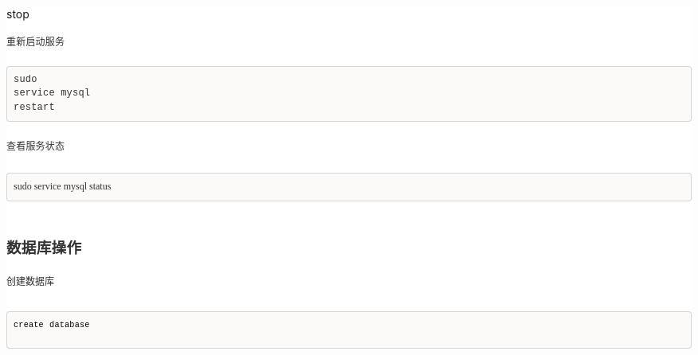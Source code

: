 stop</span></div></div><br/></div><div><span style="color: rgb(51, 51, 51); font-variant-ligatures: normal; font-variant-caps: normal; letter-spacing: 0.2px; orphans: 2; text-indent: 0px; text-transform: none; white-space: normal; widows: 2; word-spacing: 0px; -webkit-text-stroke-width: 0px;"><font style="font-size: 9pt;">重新启动服务</font></span></div><div><span style="-webkit-font-smoothing: antialiased; box-sizing: border-box; -webkit-tap-highlight-color: transparent; text-size-adjust: none; font-size: 0.85em; white-space: pre; break-inside: avoid; direction: ltr; border: none; color: rgb(51, 51, 51); overflow: auto; word-wrap: normal; background: 0px 0px; font-variant-ligatures: normal; font-variant-caps: normal; letter-spacing: 0.2px; orphans: 2; text-indent: 0px; text-transform: none; widows: 2; word-spacing: 0px; -webkit-text-stroke-width: 0px;"><span>&nbsp;&nbsp;<span>&nbsp;&nbsp;</span></span></span><br/></div><div><div style="box-sizing: border-box; padding: 8px; font-family: Monaco, Menlo, Consolas, &quot;Courier New&quot;, monospace; font-size: 12px; color: rgb(51, 51, 51); border-radius: 4px; background-color: rgb(251, 250, 248); border: 1px solid rgba(0, 0, 0, 0.15);-en-codeblock:true;"><div><span style="-webkit-font-smoothing: antialiased; box-sizing: border-box; -webkit-tap-highlight-color: transparent; text-size-adjust: none; font-size: 0.85em; white-space: pre; break-inside: avoid; direction: ltr; border: none; color: rgb(51, 51, 51); overflow: auto; word-wrap: normal; background: 0px 0px; font-variant-ligatures: normal; font-variant-caps: normal; letter-spacing: 0.2px; orphans: 2; text-indent: 0px; text-transform: none; widows: 2; word-spacing: 0px; -webkit-text-stroke-width: 0px;"><span style="font-size: 9pt; color: rgb(51, 51, 51);">sudo service mysql restart</span></span></div></div><font style="font-size: 9pt;"><br/></font></div><div><span style="color: rgb(51, 51, 51); font-variant-ligatures: normal; font-variant-caps: normal; letter-spacing: 0.2px; orphans: 2; text-indent: 0px; text-transform: none; white-space: normal; widows: 2; word-spacing: 0px; -webkit-text-stroke-width: 0px;"><font style="font-size: 9pt;">查看服务状态</font></span></div><div><span style="color: rgb(51, 51, 51); font-size: 16px; font-variant-ligatures: normal; font-variant-caps: normal; letter-spacing: 0.2px; orphans: 2; text-indent: 0px; text-transform: none; white-space: normal; widows: 2; word-spacing: 0px; -webkit-text-stroke-width: 0px;"><br/></span></div><div style="box-sizing: border-box; padding: 8px; font-family: Monaco, Menlo, Consolas, &quot;Courier New&quot;, monospace; font-size: 12px; color: rgb(51, 51, 51); border-radius: 4px; background-color: rgb(251, 250, 248); border: 1px solid rgba(0, 0, 0, 0.15);-en-codeblock:true;"><div><span style="font-family: Consolas; font-size: 9pt; color: rgb(51, 51, 51);">sudo service mysql status</span></div></div><div><span style="font-size: 9pt; color: rgb(51, 51, 51); font-family: Consolas;"><br/></span></div><div><span style="font-size: 9pt; color: rgb(51, 51, 51); font-family: Consolas;"><br/></span></div><h2 style="-webkit-font-smoothing: antialiased; box-sizing: border-box; -webkit-tap-highlight-color: transparent; text-size-adjust: none; orphans: 3; widows: 3; break-after: avoid; margin-bottom: 0.85em; color: rgb(51, 51, 51); font-family: &quot;Helvetica Neue&quot;, Helvetica, Arial, sans-serif; font-variant-ligatures: normal; font-variant-caps: normal; letter-spacing: 0.2px; text-align: start; text-indent: 0px; text-transform: none; white-space: normal; word-spacing: 0px; -webkit-text-stroke-width: 0px; margin-top: 0px !important;"><span style="-webkit-font-smoothing: antialiased; box-sizing: border-box; -webkit-tap-highlight-color: transparent; text-size-adjust: none; orphans: 3; widows: 3; break-after: avoid; color: rgb(51, 51, 51); font-family: &quot;Helvetica Neue&quot;, Helvetica, Arial, sans-serif; font-variant-ligatures: normal; font-variant-caps: normal; letter-spacing: 0.2px; text-indent: 0px; text-transform: none; white-space: normal; word-spacing: 0px; -webkit-text-stroke-width: 0px;"><font style="font-size: 14pt;">数据库操作</font></span></h2><div><span style="color: rgb(51, 51, 51); font-family: &quot;Helvetica Neue&quot;;"><font style="font-size: 9pt;">创建数据库</font></span></div><div><span style="font-family: &quot;Helvetica Neue&quot;; font-size: 14pt; color: rgb(51, 51, 51);"><br/></span></div><div style="box-sizing: border-box; padding: 8px; font-family: Monaco, Menlo, Consolas, &quot;Courier New&quot;, monospace; font-size: 12px; color: rgb(51, 51, 51); border-radius: 4px; background-color: rgb(251, 250, 248); border: 1px solid rgba(0, 0, 0, 0.15);-en-codeblock:true;"><div><font color="#000000"><span style="-webkit-font-smoothing: antialiased; box-sizing: border-box; -webkit-tap-highlight-color: transparent; text-size-adjust: none; font-family: Consolas, &quot;Liberation Mono&quot;, Menlo, Courier, monospace; font-size: 0.85em; white-space: pre; break-inside: avoid; direction: ltr; border: none; overflow: auto; word-wrap: normal; background: 0px 0px; font-variant-ligatures: normal; font-variant-caps: normal; letter-spacing: 0.2px; orphans: 2; text-indent: 0px; text-transform: none; widows: 2; word-spacing: 0px; -webkit-text-stroke-width: 0px;">create</span> <span style="-webkit-font-smoothing: antialiased; box-sizing: border-box; -webkit-tap-highlight-color: transparent; text-size-adjust: none; font-family: Consolas, &quot;Liberation Mono&quot;, Menlo, Courier, monospace; font-size: 0.85em; white-space: pre; break-inside: avoid; direction: ltr; border: none; overflow: auto; word-wrap: normal; background: 0px 0px; font-variant-ligatures: normal; font-variant-caps: normal; letter-spacing: 0.2px; orphans: 2; text-indent: 0px; text-transform: none; widows: 2; word-spacing: 0px; -webkit-text-stroke-width: 0px;">database</span>